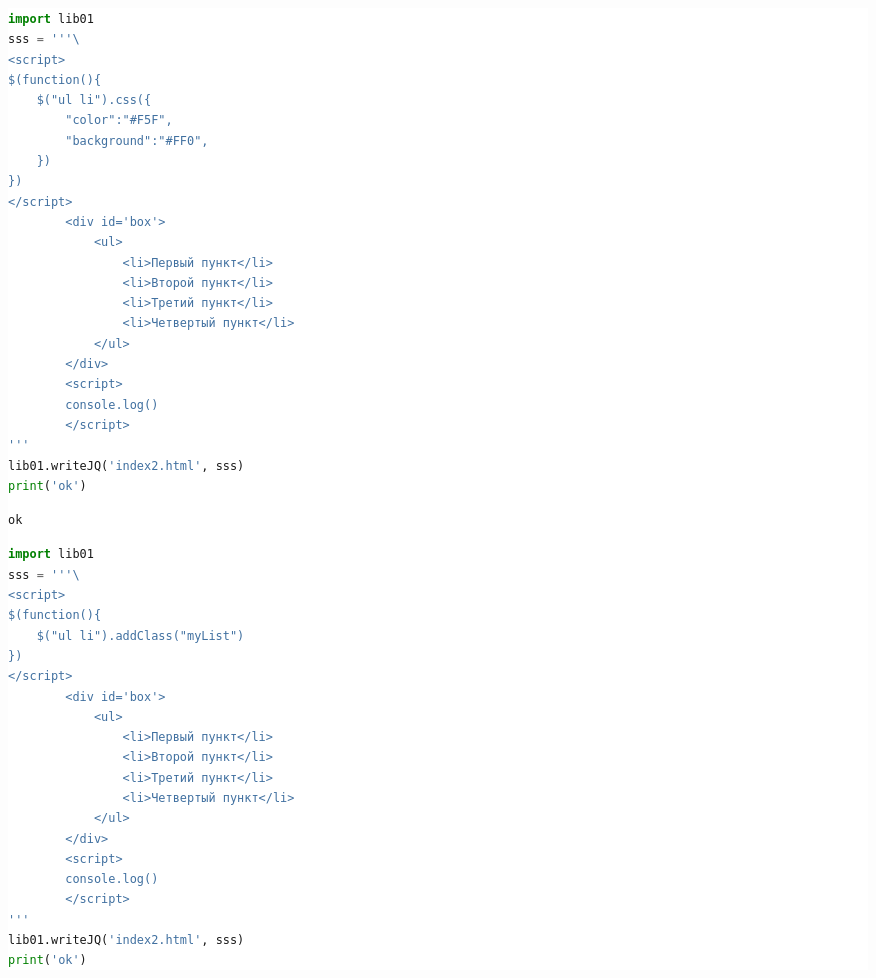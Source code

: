 ```python
import lib01
sss = '''\
<script>
$(function(){
    $("ul li").css({
        "color":"#F5F",
        "background":"#FF0",
    })
})
</script>
		<div id='box'>
			<ul>
				<li>Первый пункт</li>
				<li>Второй пункт</li>
				<li>Третий пункт</li>
				<li>Четвертый пункт</li>
			</ul>
		</div>
		<script>
        console.log()
		</script>
'''
lib01.writeJQ('index2.html', sss)
print('ok')
```

    ok
    


```python
import lib01
sss = '''\
<script>
$(function(){
    $("ul li").addClass("myList")
})
</script>
		<div id='box'>
			<ul>
				<li>Первый пункт</li>
				<li>Второй пункт</li>
				<li>Третий пункт</li>
				<li>Четвертый пункт</li>
			</ul>
		</div>
		<script>
        console.log()
		</script>
'''
lib01.writeJQ('index2.html', sss)
print('ok')
```
